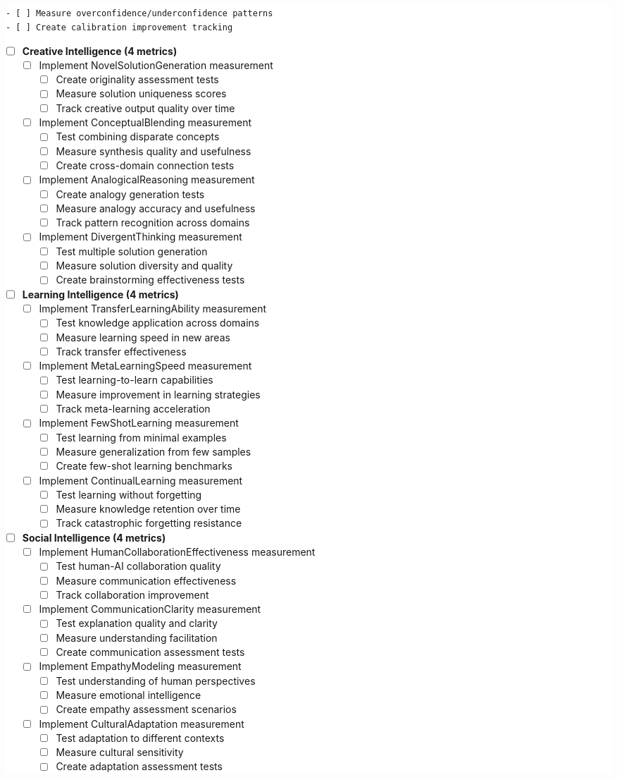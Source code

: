     - [ ] Measure overconfidence/underconfidence patterns
    - [ ] Create calibration improvement tracking

- [ ] **Creative Intelligence (4 metrics)**
  - [ ] Implement NovelSolutionGeneration measurement
    - [ ] Create originality assessment tests
    - [ ] Measure solution uniqueness scores
    - [ ] Track creative output quality over time
  - [ ] Implement ConceptualBlending measurement
    - [ ] Test combining disparate concepts
    - [ ] Measure synthesis quality and usefulness
    - [ ] Create cross-domain connection tests
  - [ ] Implement AnalogicalReasoning measurement
    - [ ] Create analogy generation tests
    - [ ] Measure analogy accuracy and usefulness
    - [ ] Track pattern recognition across domains
  - [ ] Implement DivergentThinking measurement
    - [ ] Test multiple solution generation
    - [ ] Measure solution diversity and quality
    - [ ] Create brainstorming effectiveness tests

- [ ] **Learning Intelligence (4 metrics)**
  - [ ] Implement TransferLearningAbility measurement
    - [ ] Test knowledge application across domains
    - [ ] Measure learning speed in new areas
    - [ ] Track transfer effectiveness
  - [ ] Implement MetaLearningSpeed measurement
    - [ ] Test learning-to-learn capabilities
    - [ ] Measure improvement in learning strategies
    - [ ] Track meta-learning acceleration
  - [ ] Implement FewShotLearning measurement
    - [ ] Test learning from minimal examples
    - [ ] Measure generalization from few samples
    - [ ] Create few-shot learning benchmarks
  - [ ] Implement ContinualLearning measurement
    - [ ] Test learning without forgetting
    - [ ] Measure knowledge retention over time
    - [ ] Track catastrophic forgetting resistance

- [ ] **Social Intelligence (4 metrics)**
  - [ ] Implement HumanCollaborationEffectiveness measurement
    - [ ] Test human-AI collaboration quality
    - [ ] Measure communication effectiveness
    - [ ] Track collaboration improvement
  - [ ] Implement CommunicationClarity measurement
    - [ ] Test explanation quality and clarity
    - [ ] Measure understanding facilitation
    - [ ] Create communication assessment tests
  - [ ] Implement EmpathyModeling measurement
    - [ ] Test understanding of human perspectives
    - [ ] Measure emotional intelligence
    - [ ] Create empathy assessment scenarios
  - [ ] Implement CulturalAdaptation measurement
    - [ ] Test adaptation to different contexts
    - [ ] Measure cultural sensitivity
    - [ ] Create adaptation assessment tests
